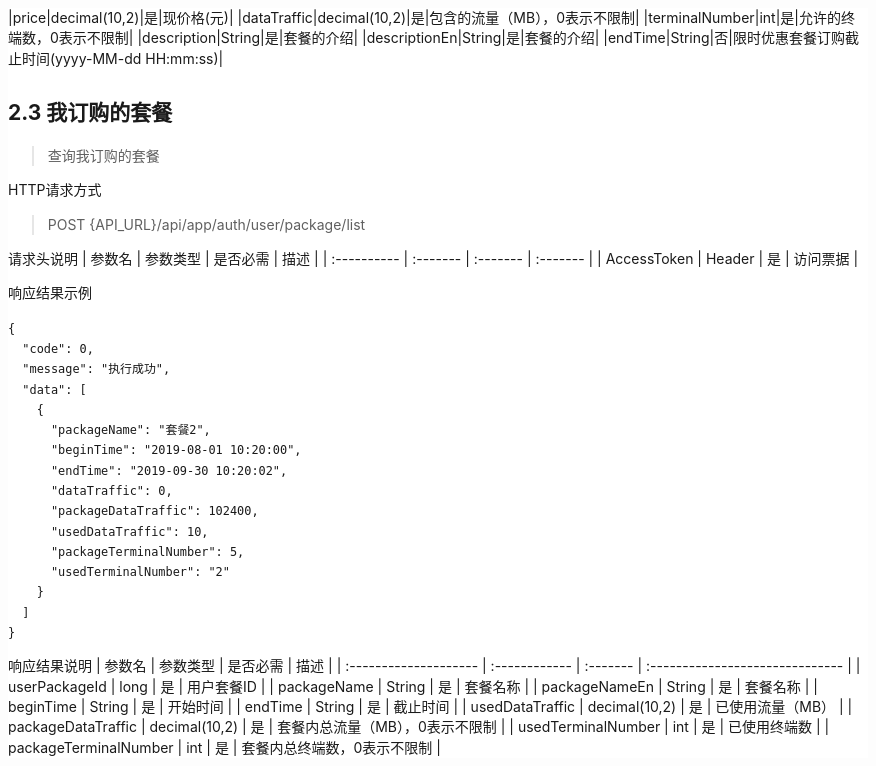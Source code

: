 |price|decimal(10,2)|是|现价格(元)|
|dataTraffic|decimal(10,2)|是|包含的流量（MB），0表示不限制|
|terminalNumber|int|是|允许的终端数，0表示不限制|
|description|String|是|套餐的介绍|
|descriptionEn|String|是|套餐的介绍|
|endTime|String|否|限时优惠套餐订购截止时间(yyyy-MM-dd HH:mm:ss)|



## 2.3 我订购的套餐

> 查询我订购的套餐

HTTP请求方式

> POST {API_URL}/api/app/auth/user/package/list

请求头说明
| 参数名      | 参数类型 | 是否必需 | 描述     |
| :---------- | :------- | :------- | :------- |
| AccessToken | Header   | 是       | 访问票据 |

响应结果示例
```
{
  "code": 0,
  "message": "执行成功",
  "data": [
    {
      "packageName": "套餐2",
      "beginTime": "2019-08-01 10:20:00",
      "endTime": "2019-09-30 10:20:02",
      "dataTraffic": 0,
      "packageDataTraffic": 102400,
      "usedDataTraffic": 10,
      "packageTerminalNumber": 5,
      "usedTerminalNumber": "2"
    }
  ]
}
```

响应结果说明
| 参数名                | 参数类型     | 是否必需 | 描述                             |
| :-------------------- | :------------ | :------- | :------------------------------ |
| userPackageId         | long          | 是       | 用户套餐ID                      |
| packageName           | String        | 是       | 套餐名称                        |
| packageNameEn         | String        | 是       | 套餐名称                        |
| beginTime             | String        | 是       | 开始时间                        |
| endTime               | String        | 是       | 截止时间                        |
| usedDataTraffic       | decimal(10,2) | 是       | 已使用流量（MB）                |
| packageDataTraffic    | decimal(10,2) | 是       | 套餐内总流量（MB），0表示不限制 |
| usedTerminalNumber    | int           | 是       | 已使用终端数                    |
| packageTerminalNumber | int           | 是       | 套餐内总终端数，0表示不限制     |
